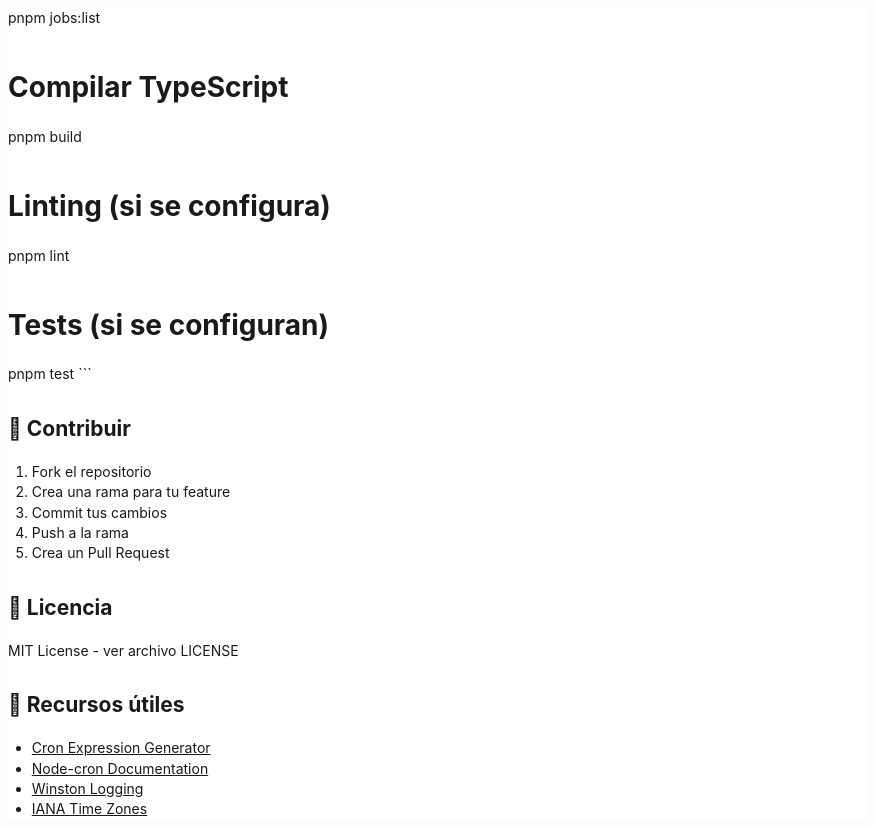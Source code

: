 pnpm jobs:list

# Compilar TypeScript

pnpm build

# Linting (si se configura)

pnpm lint

# Tests (si se configuran)

pnpm test
\`\`\`

## 🤝 Contribuir

1. Fork el repositorio
2. Crea una rama para tu feature
3. Commit tus cambios
4. Push a la rama
5. Crea un Pull Request

## 📄 Licencia

MIT License - ver archivo LICENSE

## 🔗 Recursos útiles

- [Cron Expression Generator](https://crontab.guru/)
- [Node-cron Documentation](https://github.com/node-cron/node-cron)
- [Winston Logging](https://github.com/winstonjs/winston)
- [IANA Time Zones](https://en.wikipedia.org/wiki/List_of_tz_database_time_zones)
